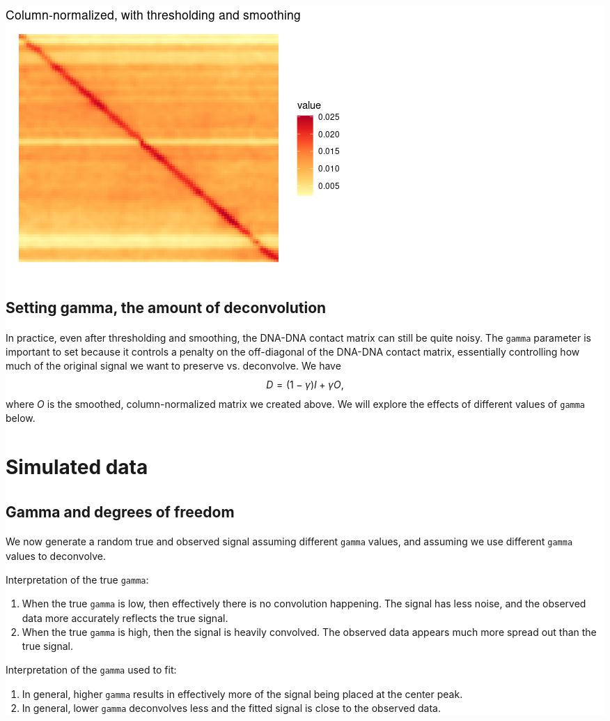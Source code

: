 ![](demo_1d_files/figure-gfm/unnamed-chunk-5-1.png)

## Setting gamma, the amount of deconvolution

In practice, even after thresholding and smoothing, the DNA-DNA contact
matrix can still be quite noisy. The `gamma` parameter is important to
set because it controls a penalty on the off-diagonal of the DNA-DNA
contact matrix, essentially controlling how much of the original signal
we want to preserve vs. deconvolve. We have $$D=(1-\gamma)I+\gamma O,$$
where $O$ is the smoothed, column-normalized matrix we created above. We
will explore the effects of different values of `gamma` below.

# Simulated data

## Gamma and degrees of freedom

We now generate a random true and observed signal assuming different
`gamma` values, and assuming we use different `gamma` values to
deconvolve.

Interpretation of the true `gamma`:

1.  When the true `gamma` is low, then effectively there is no
    convolution happening. The signal has less noise, and the observed
    data more accurately reflects the true signal.
2.  When the true `gamma` is high, then the signal is heavily convolved.
    The observed data appears much more spread out than the true signal.

Interpretation of the `gamma` used to fit:

1.  In general, higher `gamma` results in effectively more of the signal
    being placed at the center peak.
2.  In general, lower `gamma` deconvolves less and the fitted signal is
    close to the observed data.
